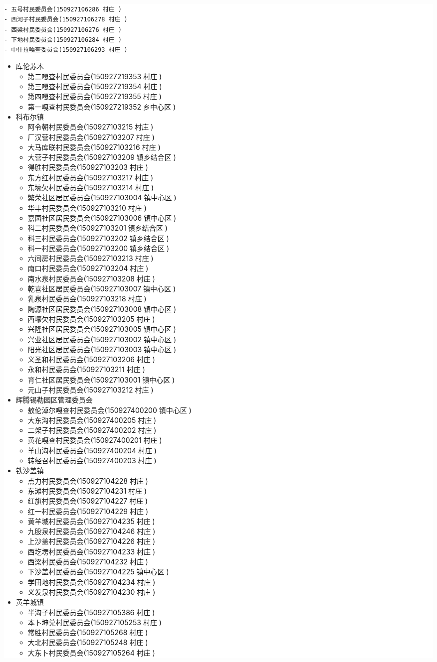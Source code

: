     - 五号村民委员会(150927106286 村庄 )
    - 西河子村民委员会(150927106278 村庄 )
    - 西梁村民委员会(150927106276 村庄 )
    - 下地村民委员会(150927106284 村庄 )
    - 中什拉嘎查委员会(150927106293 村庄 )
  - 库伦苏木
    - 第二嘎查村民委员会(150927219353 村庄 )
    - 第三嘎查村民委员会(150927219354 村庄 )
    - 第四嘎查村民委员会(150927219355 村庄 )
    - 第一嘎查村民委员会(150927219352 乡中心区 )
  - 科布尔镇
    - 阿令朝村民委员会(150927103215 村庄 )
    - 厂汉营村民委员会(150927103207 村庄 )
    - 大马库联村民委员会(150927103216 村庄 )
    - 大营子村民委员会(150927103209 镇乡结合区 )
    - 得胜村民委员会(150927103203 村庄 )
    - 东方红村民委员会(150927103217 村庄 )
    - 东壕欠村民委员会(150927103214 村庄 )
    - 繁荣社区居民委员会(150927103004 镇中心区 )
    - 华丰村民委员会(150927103210 村庄 )
    - 嘉园社区居民委员会(150927103006 镇中心区 )
    - 科二村民委员会(150927103201 镇乡结合区 )
    - 科三村民委员会(150927103202 镇乡结合区 )
    - 科一村民委员会(150927103200 镇乡结合区 )
    - 六间房村民委员会(150927103213 村庄 )
    - 南口村民委员会(150927103204 村庄 )
    - 南水泉村民委员会(150927103208 村庄 )
    - 乾喜社区居民委员会(150927103007 镇中心区 )
    - 乳泉村民委员会(150927103218 村庄 )
    - 陶源社区居民委员会(150927103008 镇中心区 )
    - 西壕欠村民委员会(150927103205 村庄 )
    - 兴隆社区居民委员会(150927103005 镇中心区 )
    - 兴业社区居民委员会(150927103002 镇中心区 )
    - 阳光社区居民委员会(150927103003 镇中心区 )
    - 义圣和村民委员会(150927103206 村庄 )
    - 永和村民委员会(150927103211 村庄 )
    - 育仁社区居民委员会(150927103001 镇中心区 )
    - 元山子村民委员会(150927103212 村庄 )
  - 辉腾锡勒园区管理委员会
    - 敖伦淖尔嘎查村民委员会(150927400200 镇中心区 )
    - 大东沟村民委员会(150927400205 村庄 )
    - 二架子村民委员会(150927400202 村庄 )
    - 黄花嘎查村民委员会(150927400201 村庄 )
    - 羊山沟村民委员会(150927400204 村庄 )
    - 转经召村民委员会(150927400203 村庄 )
  - 铁沙盖镇
    - 点力村民委员会(150927104228 村庄 )
    - 东滩村民委员会(150927104231 村庄 )
    - 红旗村民委员会(150927104227 村庄 )
    - 红一村民委员会(150927104229 村庄 )
    - 黄羊城村民委员会(150927104235 村庄 )
    - 九股泉村民委员会(150927104246 村庄 )
    - 上沙盖村民委员会(150927104226 村庄 )
    - 西圪塄村民委员会(150927104233 村庄 )
    - 西梁村民委员会(150927104232 村庄 )
    - 下沙盖村民委员会(150927104225 镇中心区 )
    - 学田地村民委员会(150927104234 村庄 )
    - 义发泉村民委员会(150927104230 村庄 )
  - 黄羊城镇
    - 半沟子村民委员会(150927105386 村庄 )
    - 本卜坤兑村民委员会(150927105253 村庄 )
    - 常胜村民委员会(150927105268 村庄 )
    - 大北村民委员会(150927105248 村庄 )
    - 大东卜村民委员会(150927105264 村庄 )